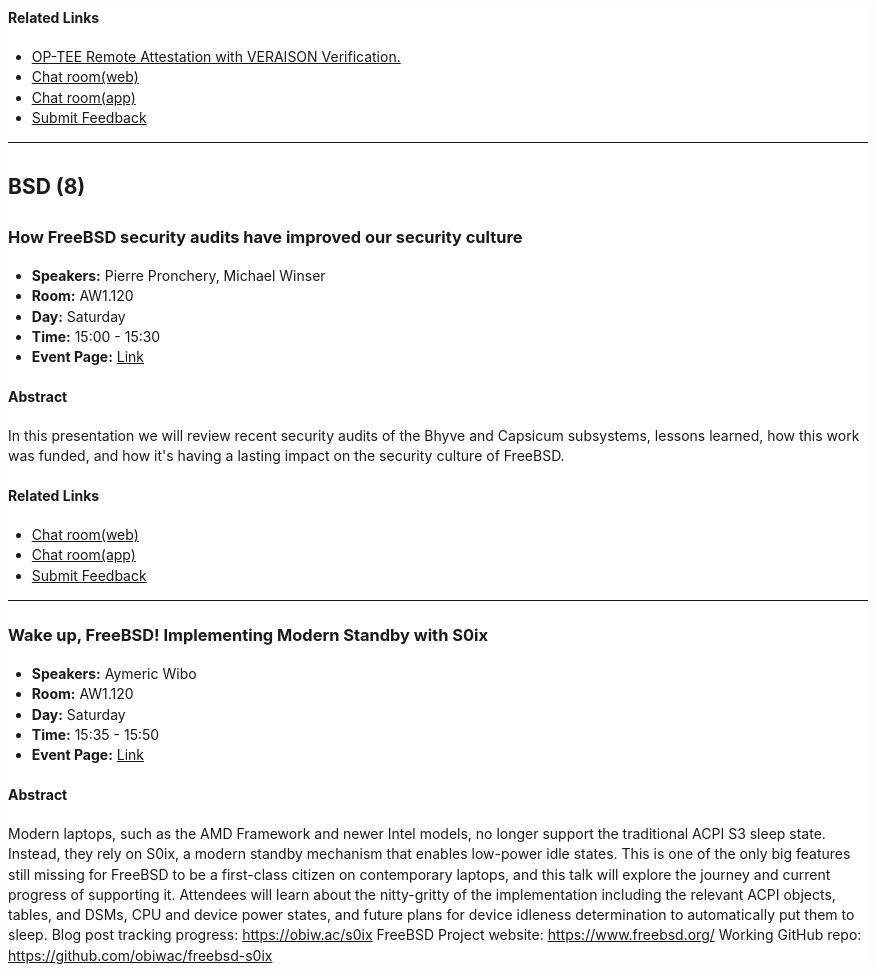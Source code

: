 #### Related Links

- [OP-TEE Remote Attestation with VERAISON Verification.](https://github.com/iisec-suzaki/optee-ra)
- [Chat room(web)](https://chat.fosdem.org/#/room/#2025-attestation:fosdem.org)
- [Chat room(app)](https://matrix.to/#/#2025-attestation:fosdem.org?web-instance[element.io]=chat.fosdem.org)
- [Submit Feedback](https://pretalx.fosdem.org/fosdem-2025/talk/S9MJKS/feedback/)

---

## BSD (8)

### How FreeBSD security audits have improved our security culture

- **Speakers:** Pierre Pronchery, Michael Winser
- **Room:** AW1.120
- **Day:** Saturday
- **Time:** 15:00 - 15:30
- **Event Page:** [Link](https://fosdem.org/2025/schedule/event/fosdem-2025-6152-how-freebsd-security-audits-have-improved-our-security-culture/)

#### Abstract

In this presentation we will review recent security audits of the Bhyve and Capsicum subsystems, lessons learned, how this work was funded, and how it's having a lasting impact on the security culture of FreeBSD.

#### Related Links

- [Chat room(web)](https://chat.fosdem.org/#/room/#2025-bsd:fosdem.org)
- [Chat room(app)](https://matrix.to/#/#2025-bsd:fosdem.org?web-instance[element.io]=chat.fosdem.org)
- [Submit Feedback](https://pretalx.fosdem.org/fosdem-2025/talk/GBLK7C/feedback/)

---

### Wake up, FreeBSD! Implementing Modern Standby with S0ix

- **Speakers:** Aymeric Wibo
- **Room:** AW1.120
- **Day:** Saturday
- **Time:** 15:35 - 15:50
- **Event Page:** [Link](https://fosdem.org/2025/schedule/event/fosdem-2025-6390-wake-up-freebsd-implementing-modern-standby-with-s0ix/)

#### Abstract

Modern laptops, such as the AMD Framework and newer Intel models, no longer support the traditional ACPI S3 sleep state. Instead, they rely on S0ix, a modern standby mechanism that enables low-power idle states. This is one of the only big features still missing for FreeBSD to be a first-class citizen on contemporary laptops, and this talk will explore the journey and current progress of supporting it. Attendees will learn about the nitty-gritty of the implementation including the relevant ACPI objects, tables, and DSMs, CPU and device power states, and future plans for device idleness determination to automatically put them to sleep.
Blog post tracking progress: https://obiw.ac/s0ix
FreeBSD Project website: https://www.freebsd.org/
Working GitHub repo: https://github.com/obiwac/freebsd-s0ix
